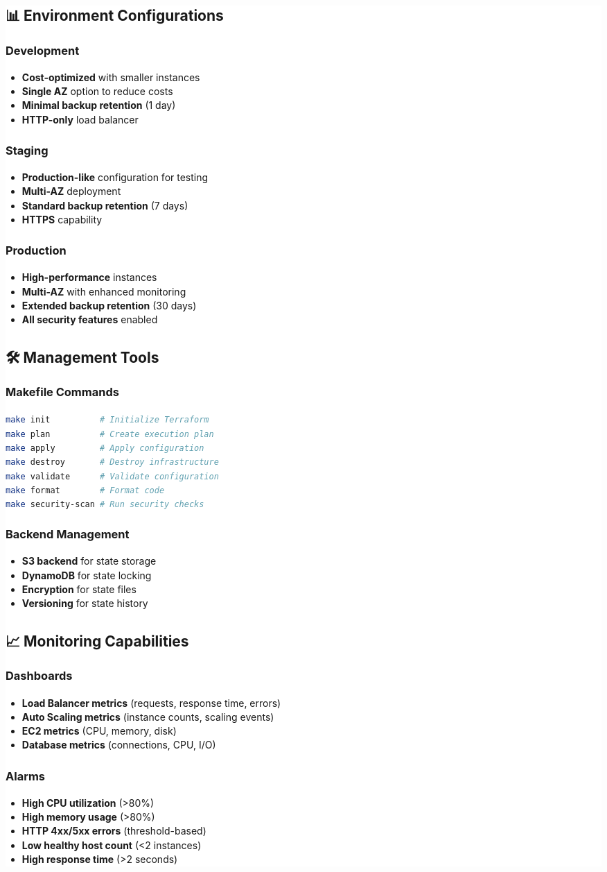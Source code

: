 ## 📊 Environment Configurations

### Development
- **Cost-optimized** with smaller instances
- **Single AZ** option to reduce costs
- **Minimal backup retention** (1 day)
- **HTTP-only** load balancer

### Staging
- **Production-like** configuration for testing
- **Multi-AZ** deployment
- **Standard backup retention** (7 days)
- **HTTPS** capability

### Production
- **High-performance** instances
- **Multi-AZ** with enhanced monitoring
- **Extended backup retention** (30 days)
- **All security features** enabled

## 🛠️ Management Tools

### Makefile Commands
```bash
make init          # Initialize Terraform
make plan          # Create execution plan
make apply         # Apply configuration
make destroy       # Destroy infrastructure
make validate      # Validate configuration
make format        # Format code
make security-scan # Run security checks
```

### Backend Management
- **S3 backend** for state storage
- **DynamoDB** for state locking
- **Encryption** for state files
- **Versioning** for state history

## 📈 Monitoring Capabilities

### Dashboards
- **Load Balancer metrics** (requests, response time, errors)
- **Auto Scaling metrics** (instance counts, scaling events)
- **EC2 metrics** (CPU, memory, disk)
- **Database metrics** (connections, CPU, I/O)

### Alarms
- **High CPU utilization** (>80%)
- **High memory usage** (>80%)
- **HTTP 4xx/5xx errors** (threshold-based)
- **Low healthy host count** (<2 instances)
- **High response time** (>2 seconds)

